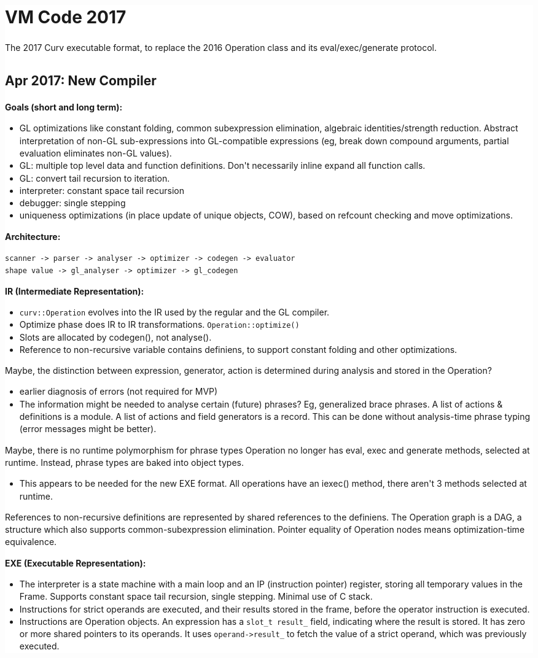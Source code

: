 # VM Code 2017
The 2017 Curv executable format, to replace the 2016 Operation class
and its eval/exec/generate protocol.

## Apr 2017: New Compiler
**Goals (short and long term):**
* GL optimizations like constant folding, common subexpression elimination,
  algebraic identities/strength reduction. Abstract interpretation of non-GL
  sub-expressions into GL-compatible expressions (eg, break down compound
  arguments, partial evaluation eliminates non-GL values).
* GL: multiple top level data and function definitions.
  Don't necessarily inline expand all function calls.
* GL: convert tail recursion to iteration.
* interpreter: constant space tail recursion
* debugger: single stepping
* uniqueness optimizations (in place update of unique objects, COW), based on
  refcount checking and move optimizations.

**Architecture:**
```
scanner -> parser -> analyser -> optimizer -> codegen -> evaluator
shape value -> gl_analyser -> optimizer -> gl_codegen
```

**IR (Intermediate Representation):**
* `curv::Operation` evolves into the IR used by the regular and the GL compiler.
* Optimize phase does IR to IR transformations. `Operation::optimize()`
* Slots are allocated by codegen(), not analyse().
* Reference to non-recursive variable contains definiens, to support
  constant folding and other optimizations.

Maybe, the distinction between expression, generator, action is determined
during analysis and stored in the Operation?
* earlier diagnosis of errors (not required for MVP)
* The information might be needed to analyse certain (future) phrases?
  Eg, generalized brace phrases. A list of actions & definitions is a module.
  A list of actions and field generators is a record. This can be done without
  analysis-time phrase typing (error messages might be better).

Maybe, there is no runtime polymorphism for phrase types Operation no longer
has eval, exec and generate methods, selected at runtime. Instead, phrase types
are baked into object types.
* This appears to be needed for the new EXE format. All operations have an
  iexec() method, there aren't 3 methods selected at runtime.

References to non-recursive definitions are represented by shared references
to the definiens. The Operation graph is a DAG, a structure which also supports
common-subexpression elimination. Pointer equality of Operation nodes means
optimization-time equivalence.

**EXE (Executable Representation):**
* The interpreter is a state machine with a main loop and an IP (instruction
  pointer) register, storing all temporary values in the Frame. Supports
  constant space tail recursion, single stepping. Minimal use of C stack.
* Instructions for strict operands are executed, and their results stored in
  the frame, before the operator instruction is executed.
* Instructions are Operation objects. An expression has a `slot_t result_`
  field, indicating where the result is stored. It has zero or more shared
  pointers to its operands. It uses `operand->result_` to fetch the value of a
  strict operand, which was previously executed.
